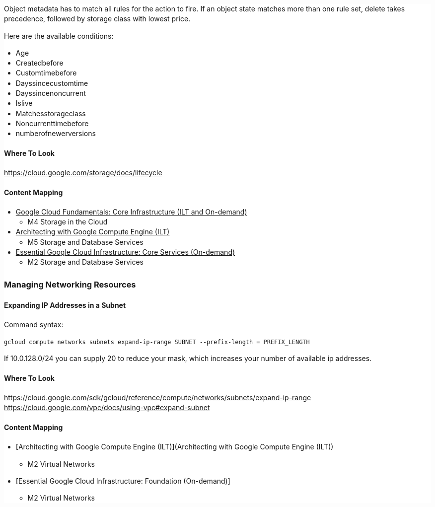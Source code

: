 Object metadata has to match all rules for the action to fire. If an object state matches more than one rule set, delete takes precedence, followed by storage class with lowest price.

Here are the available conditions: 
- Age 
- Createdbefore 
- Customtimebefore 
- Dayssincecustomtime 
- Dayssincenoncurrent 
- Islive 
- Matchesstorageclass 
- Noncurrenttimebefore 
- numberofnewerversions

#### Where To Look

https://cloud.google.com/storage/docs/lifecycle

#### Content Mapping

- [Google Cloud Fundamentals: Core Infrastructure (ILT and On-demand)](https://www.cloudskillsboost.google/course_templates/60)
	- M4 Storage in the Cloud
- [Architecting with Google Compute Engine (ILT)](https://cloud.google.com/learn/training/class-schedule#/title=Architecting_with_Google_Compute_Engine)
	- M5 Storage and Database Services
- [Essential Google Cloud Infrastructure: Core Services (On-demand)](https://www.cloudskillsboost.google/course_templates/49)
	- M2 Storage and Database Services


### Managing Networking Resources

#### Expanding IP Addresses in a Subnet

Command syntax: 

```
gcloud compute networks subnets expand-ip-range SUBNET --prefix-length = PREFIX_LENGTH 
```

If 10.0.128.0/24 you can supply 20 to reduce your mask, which increases your number of available ip addresses.

#### Where To Look

https://cloud.google.com/sdk/gcloud/reference/compute/networks/subnets/expand-ip-range
https://cloud.google.com/vpc/docs/using-vpc#expand-subnet

#### Content Mapping

- [Architecting with Google Compute Engine (ILT)](Architecting with Google Compute Engine (ILT))
	- M2 Virtual Networks

- [Essential Google Cloud Infrastructure: Foundation (On-demand)]
	- M2 Virtual Networks
